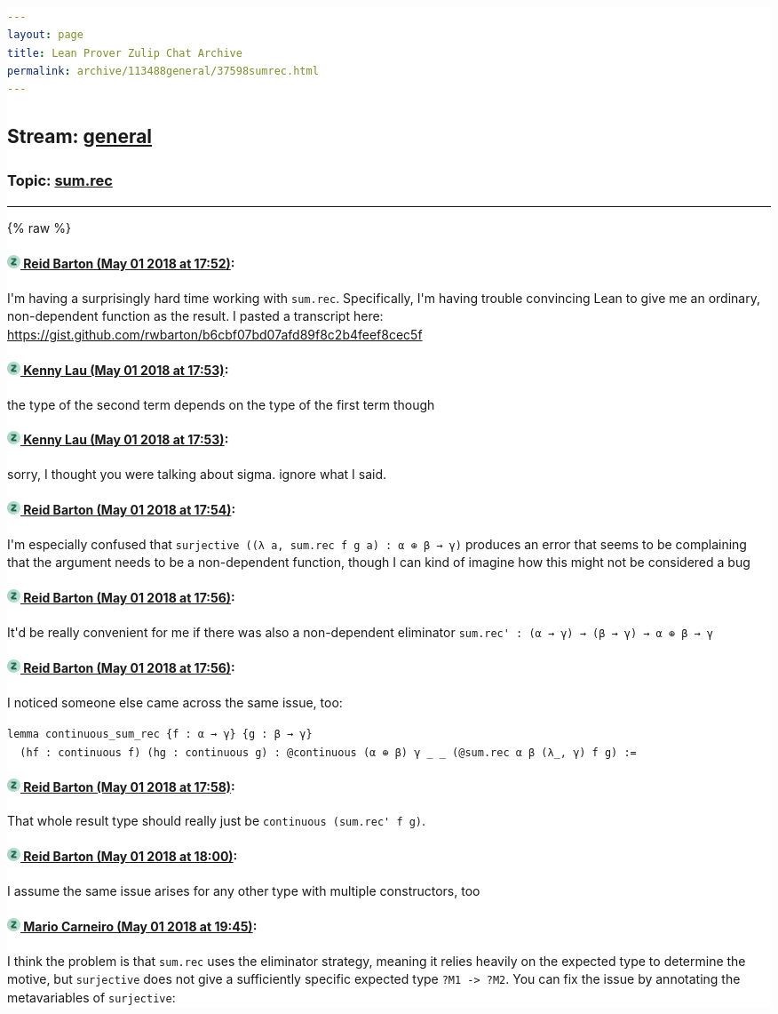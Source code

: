 ```yaml
---
layout: page
title: Lean Prover Zulip Chat Archive 
permalink: archive/113488general/37598sumrec.html
---
```


## Stream: [general](index.html)
### Topic: [sum.rec](37598sumrec.html)

---


{% raw %}
#### [![Click to go to Zulip](../../assets/img/zulip2.png) Reid Barton (May 01 2018 at 17:52)](https://leanprover.zulipchat.com/#narrow/stream/113488-general/topic/sum.rec/near/125949453):
I'm having a surprisingly hard time working with `sum.rec`. Specifically, I'm having trouble convincing Lean to give me an ordinary, non-dependent function as the result. I pasted a transcript here: https://gist.github.com/rwbarton/b6cbf07bd07afd89f8c2b4feef8cec5f

#### [![Click to go to Zulip](../../assets/img/zulip2.png) Kenny Lau (May 01 2018 at 17:53)](https://leanprover.zulipchat.com/#narrow/stream/113488-general/topic/sum.rec/near/125949466):
the type of the second term depends on the type of the first term though

#### [![Click to go to Zulip](../../assets/img/zulip2.png) Kenny Lau (May 01 2018 at 17:53)](https://leanprover.zulipchat.com/#narrow/stream/113488-general/topic/sum.rec/near/125949476):
sorry, I thought you were talking about sigma. ignore what I said.

#### [![Click to go to Zulip](../../assets/img/zulip2.png) Reid Barton (May 01 2018 at 17:54)](https://leanprover.zulipchat.com/#narrow/stream/113488-general/topic/sum.rec/near/125949537):
I'm especially confused that `surjective ((λ a, sum.rec f g a) : α ⊕ β → γ)` produces an error that seems to be complaining that the argument needs to be a non-dependent function, though I can kind of imagine how this might not be considered a bug

#### [![Click to go to Zulip](../../assets/img/zulip2.png) Reid Barton (May 01 2018 at 17:56)](https://leanprover.zulipchat.com/#narrow/stream/113488-general/topic/sum.rec/near/125949607):
It'd be really convenient for me if there was also a non-dependent eliminator `sum.rec' : (α → γ) → (β → γ) → α ⊕ β → γ`

#### [![Click to go to Zulip](../../assets/img/zulip2.png) Reid Barton (May 01 2018 at 17:56)](https://leanprover.zulipchat.com/#narrow/stream/113488-general/topic/sum.rec/near/125949617):
I noticed someone else came across the same issue, too:
```lean
lemma continuous_sum_rec {f : α → γ} {g : β → γ}
  (hf : continuous f) (hg : continuous g) : @continuous (α ⊕ β) γ _ _ (@sum.rec α β (λ_, γ) f g) :=
```

#### [![Click to go to Zulip](../../assets/img/zulip2.png) Reid Barton (May 01 2018 at 17:58)](https://leanprover.zulipchat.com/#narrow/stream/113488-general/topic/sum.rec/near/125949693):
That whole result type should really just be `continuous (sum.rec' f g)`.

#### [![Click to go to Zulip](../../assets/img/zulip2.png) Reid Barton (May 01 2018 at 18:00)](https://leanprover.zulipchat.com/#narrow/stream/113488-general/topic/sum.rec/near/125949778):
I assume the same issue arises for any other type with multiple constructors, too

#### [![Click to go to Zulip](../../assets/img/zulip2.png) Mario Carneiro (May 01 2018 at 19:45)](https://leanprover.zulipchat.com/#narrow/stream/113488-general/topic/sum.rec/near/125954356):
I think the problem is that `sum.rec` uses the eliminator strategy, meaning it relies heavily on the expected type to determine the motive, but `surjective` does not give a sufficiently specific expected type `?M1 -> ?M2`. You can fix the issue by annotating the metavariables of `surjective`:
```
```